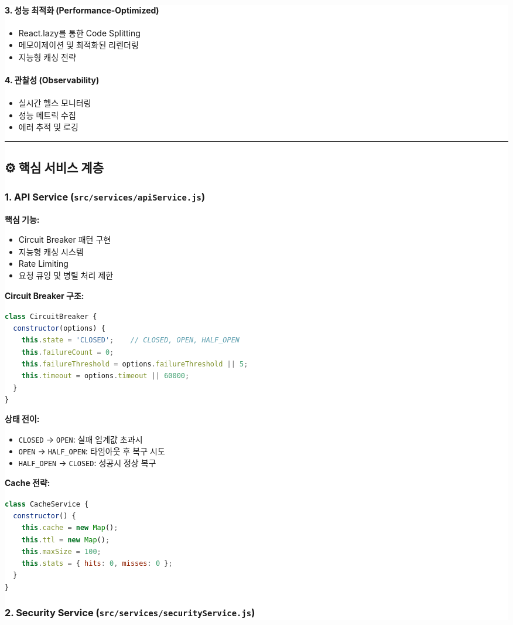 #### 3. **성능 최적화 (Performance-Optimized)**
- React.lazy를 통한 Code Splitting
- 메모이제이션 및 최적화된 리렌더링
- 지능형 캐싱 전략

#### 4. **관찰성 (Observability)**
- 실시간 헬스 모니터링
- 성능 메트릭 수집
- 에러 추적 및 로깅

---

## ⚙️ 핵심 서비스 계층

### 1. API Service (`src/services/apiService.js`)

**핵심 기능:**
- Circuit Breaker 패턴 구현
- 지능형 캐싱 시스템
- Rate Limiting
- 요청 큐잉 및 병렬 처리 제한

**Circuit Breaker 구조:**
```javascript
class CircuitBreaker {
  constructor(options) {
    this.state = 'CLOSED';    // CLOSED, OPEN, HALF_OPEN
    this.failureCount = 0;
    this.failureThreshold = options.failureThreshold || 5;
    this.timeout = options.timeout || 60000;
  }
}
```

**상태 전이:**
- `CLOSED` → `OPEN`: 실패 임계값 초과시
- `OPEN` → `HALF_OPEN`: 타임아웃 후 복구 시도
- `HALF_OPEN` → `CLOSED`: 성공시 정상 복구

**Cache 전략:**
```javascript
class CacheService {
  constructor() {
    this.cache = new Map();
    this.ttl = new Map();
    this.maxSize = 100;
    this.stats = { hits: 0, misses: 0 };
  }
}
```

### 2. Security Service (`src/services/securityService.js`)
